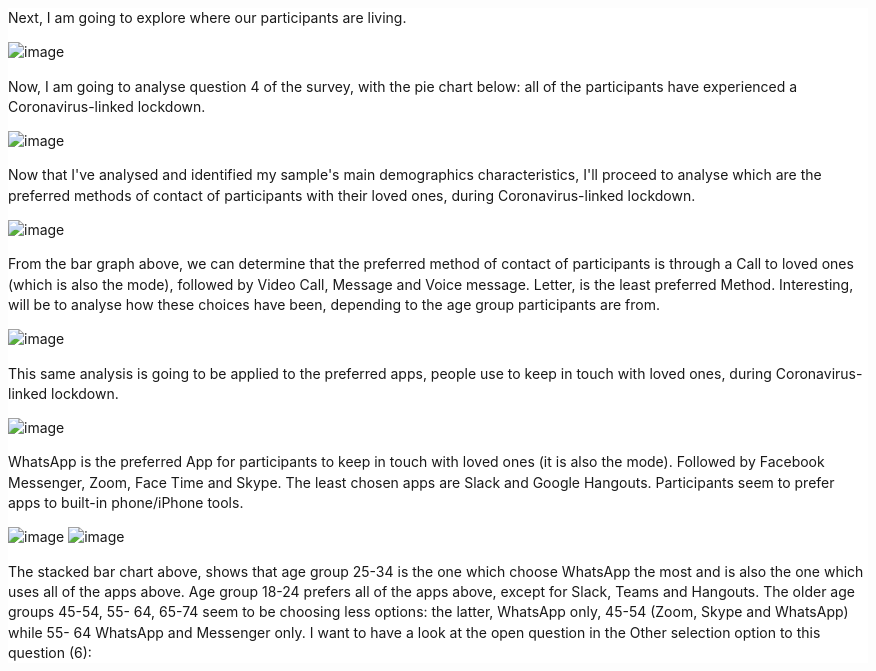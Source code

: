 Next, I am going to explore where our participants are living.

<img width="529" alt="image" src="https://github.com/Pat5c/Data-Viz/assets/124057584/d9995dc6-b3d9-41fe-ab5a-2e48f82653e8">

Now, I am going to analyse question 4 of the survey, with the pie chart below: all of the participants have experienced 
a Coronavirus-linked lockdown.

<img width="221" alt="image" src="https://github.com/Pat5c/Data-Viz/assets/124057584/744f74bf-ccf1-4dc0-9a74-89ed56e7335e">

Now that I've analysed and identified my sample's main demographics characteristics, I'll proceed to analyse which 
are the preferred methods of contact of participants with their loved ones, during Coronavirus-linked lockdown.

<img width="302" alt="image" src="https://github.com/Pat5c/Data-Viz/assets/124057584/4e89a36f-6088-4f04-9641-ecca1ea6bc60">

From the bar graph above, we can determine that the preferred method of contact of participants is through a Call to 
loved ones (which is also the mode), followed by Video Call, Message and Voice message. Letter, is the least preferred 
Method.
Interesting, will be to analyse how these choices have been, depending to the age group participants are from.

<img width="550" alt="image" src="https://github.com/Pat5c/Data-Viz/assets/124057584/7340cc16-594c-41e1-aa46-18186c87f334">

This same analysis is going to be applied to the preferred apps, people use to keep in touch with loved ones, during 
Coronavirus-linked lockdown.

<img width="454" alt="image" src="https://github.com/Pat5c/Data-Viz/assets/124057584/596173e8-bca8-4b8b-976e-91a8f430cbc7">

WhatsApp is the preferred App for participants to keep in touch with loved ones (it is also the mode). Followed by 
Facebook Messenger, Zoom, Face Time and Skype.
The least chosen apps are Slack and Google Hangouts. Participants seem to prefer apps to built-in phone/iPhone tools.

<img width="317" alt="image" src="https://github.com/Pat5c/Data-Viz/assets/124057584/904f3e8a-0ab0-400f-a5fd-bf88e87fd11a">

<img width="314" alt="image" src="https://github.com/Pat5c/Data-Viz/assets/124057584/12abf3a4-8caa-49b7-b742-661136d414e5">

The stacked bar chart above, shows that age group 25-34 is the one which choose WhatsApp the most and is also the 
one which uses all of the apps above.
Age group 18-24 prefers all of the apps above, except for Slack, Teams and Hangouts. The older age groups 45-54, 55-
64, 65-74 seem to be choosing less options: the latter, WhatsApp only, 45-54 (Zoom, Skype and WhatsApp) while 55-
64 WhatsApp and Messenger only.
I want to have a look at the open question in the Other selection option to this question (6):
